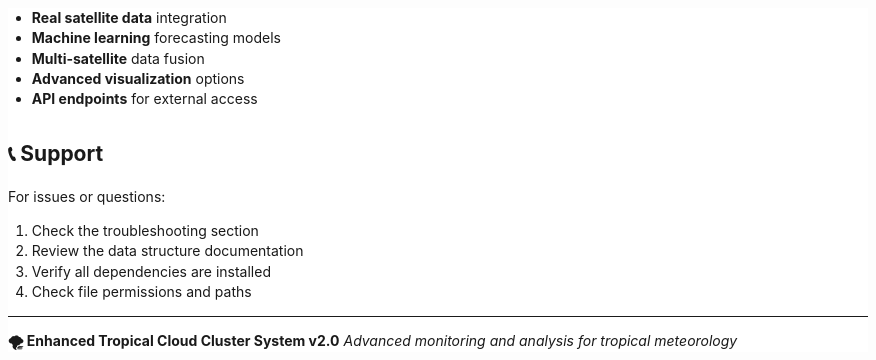 - **Real satellite data** integration
- **Machine learning** forecasting models
- **Multi-satellite** data fusion
- **Advanced visualization** options
- **API endpoints** for external access

## 📞 Support

For issues or questions:
1. Check the troubleshooting section
2. Review the data structure documentation
3. Verify all dependencies are installed
4. Check file permissions and paths

---

**🌪️ Enhanced Tropical Cloud Cluster System v2.0**
*Advanced monitoring and analysis for tropical meteorology* 